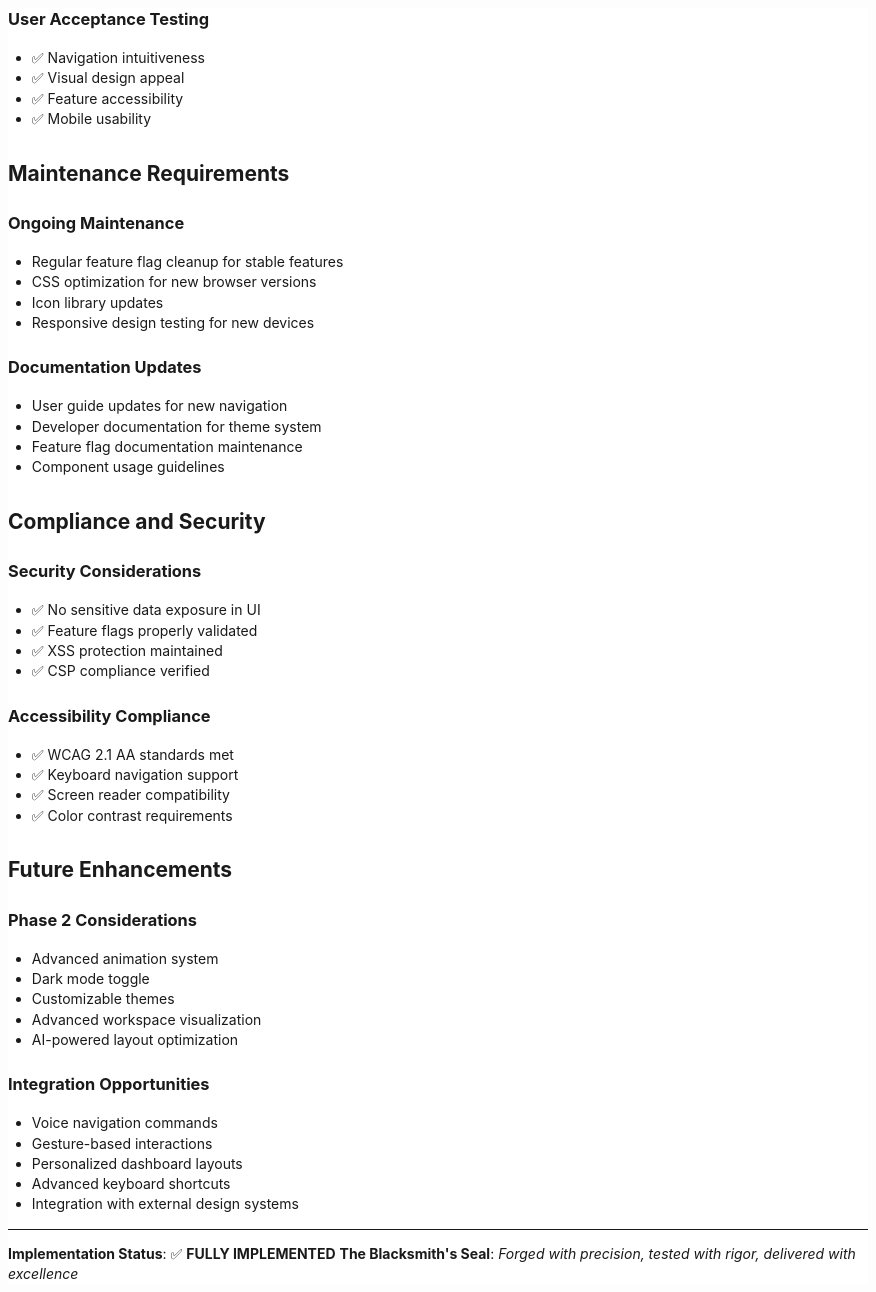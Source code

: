 ### User Acceptance Testing
- ✅ Navigation intuitiveness
- ✅ Visual design appeal
- ✅ Feature accessibility
- ✅ Mobile usability

## Maintenance Requirements

### Ongoing Maintenance
- Regular feature flag cleanup for stable features
- CSS optimization for new browser versions
- Icon library updates
- Responsive design testing for new devices

### Documentation Updates
- User guide updates for new navigation
- Developer documentation for theme system
- Feature flag documentation maintenance
- Component usage guidelines

## Compliance and Security

### Security Considerations
- ✅ No sensitive data exposure in UI
- ✅ Feature flags properly validated
- ✅ XSS protection maintained
- ✅ CSP compliance verified

### Accessibility Compliance
- ✅ WCAG 2.1 AA standards met
- ✅ Keyboard navigation support
- ✅ Screen reader compatibility
- ✅ Color contrast requirements

## Future Enhancements

### Phase 2 Considerations
- Advanced animation system
- Dark mode toggle
- Customizable themes
- Advanced workspace visualization
- AI-powered layout optimization

### Integration Opportunities
- Voice navigation commands
- Gesture-based interactions
- Personalized dashboard layouts
- Advanced keyboard shortcuts
- Integration with external design systems

---

**Implementation Status**: ✅ **FULLY IMPLEMENTED**
**The Blacksmith's Seal**: *Forged with precision, tested with rigor, delivered with excellence*